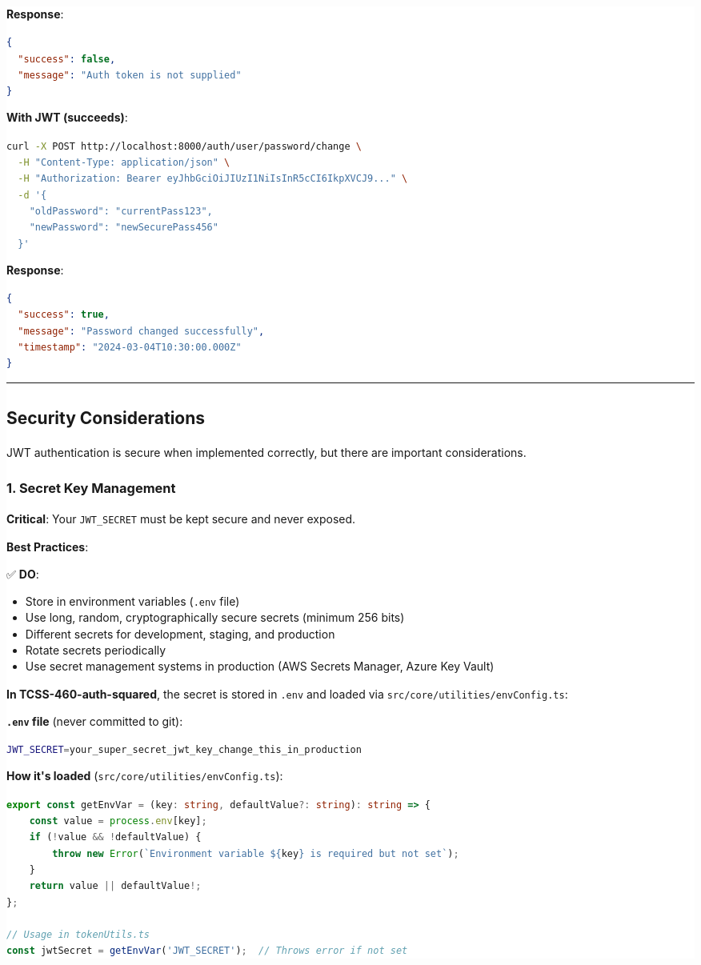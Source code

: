 **Response**:
```json
{
  "success": false,
  "message": "Auth token is not supplied"
}
```

**With JWT (succeeds)**:
```bash
curl -X POST http://localhost:8000/auth/user/password/change \
  -H "Content-Type: application/json" \
  -H "Authorization: Bearer eyJhbGciOiJIUzI1NiIsInR5cCI6IkpXVCJ9..." \
  -d '{
    "oldPassword": "currentPass123",
    "newPassword": "newSecurePass456"
  }'
```

**Response**:
```json
{
  "success": true,
  "message": "Password changed successfully",
  "timestamp": "2024-03-04T10:30:00.000Z"
}
```

---

## Security Considerations

JWT authentication is secure when implemented correctly, but there are important considerations.

### 1. Secret Key Management

**Critical**: Your `JWT_SECRET` must be kept secure and never exposed.

**Best Practices**:

✅ **DO**:
- Store in environment variables (`.env` file)
- Use long, random, cryptographically secure secrets (minimum 256 bits)
- Different secrets for development, staging, and production
- Rotate secrets periodically
- Use secret management systems in production (AWS Secrets Manager, Azure Key Vault)

**In TCSS-460-auth-squared**, the secret is stored in `.env` and loaded via `src/core/utilities/envConfig.ts`:

**`.env` file** (never committed to git):
```bash
JWT_SECRET=your_super_secret_jwt_key_change_this_in_production
```

**How it's loaded** (`src/core/utilities/envConfig.ts`):
```typescript
export const getEnvVar = (key: string, defaultValue?: string): string => {
    const value = process.env[key];
    if (!value && !defaultValue) {
        throw new Error(`Environment variable ${key} is required but not set`);
    }
    return value || defaultValue!;
};

// Usage in tokenUtils.ts
const jwtSecret = getEnvVar('JWT_SECRET');  // Throws error if not set
```
